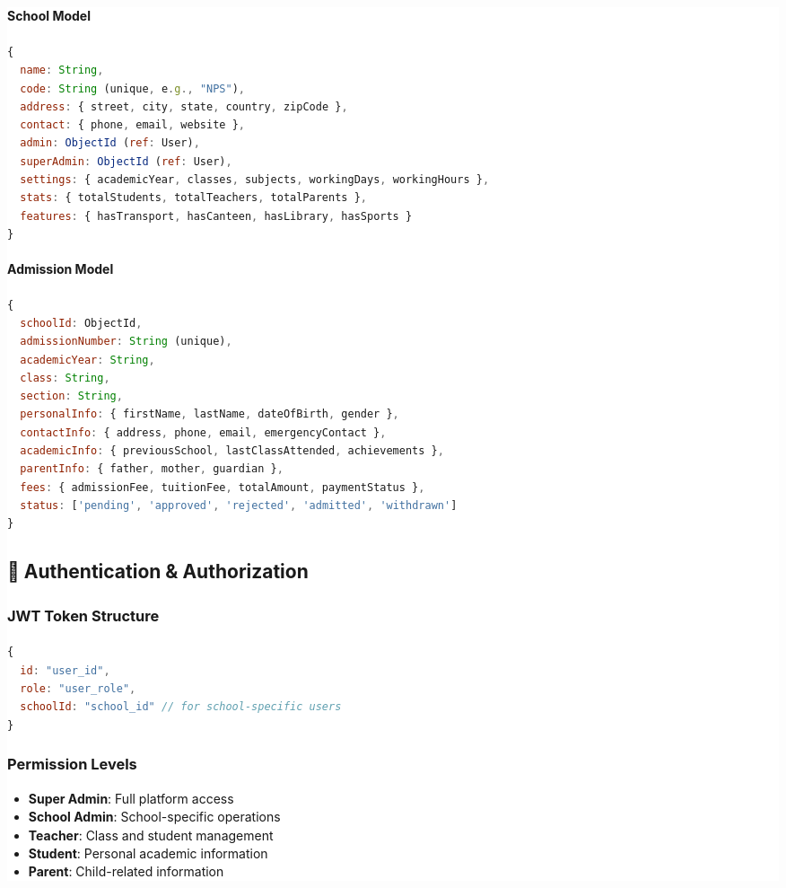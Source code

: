 ```javascript
```

#### School Model
```javascript
{
  name: String,
  code: String (unique, e.g., "NPS"),
  address: { street, city, state, country, zipCode },
  contact: { phone, email, website },
  admin: ObjectId (ref: User),
  superAdmin: ObjectId (ref: User),
  settings: { academicYear, classes, subjects, workingDays, workingHours },
  stats: { totalStudents, totalTeachers, totalParents },
  features: { hasTransport, hasCanteen, hasLibrary, hasSports }
}
```

#### Admission Model
```javascript
{
  schoolId: ObjectId,
  admissionNumber: String (unique),
  academicYear: String,
  class: String,
  section: String,
  personalInfo: { firstName, lastName, dateOfBirth, gender },
  contactInfo: { address, phone, email, emergencyContact },
  academicInfo: { previousSchool, lastClassAttended, achievements },
  parentInfo: { father, mother, guardian },
  fees: { admissionFee, tuitionFee, totalAmount, paymentStatus },
  status: ['pending', 'approved', 'rejected', 'admitted', 'withdrawn']
}
```

## 🔐 Authentication & Authorization

### JWT Token Structure
```javascript
{
  id: "user_id",
  role: "user_role",
  schoolId: "school_id" // for school-specific users
}
```

### Permission Levels
- **Super Admin**: Full platform access
- **School Admin**: School-specific operations
- **Teacher**: Class and student management
- **Student**: Personal academic information
- **Parent**: Child-related information
